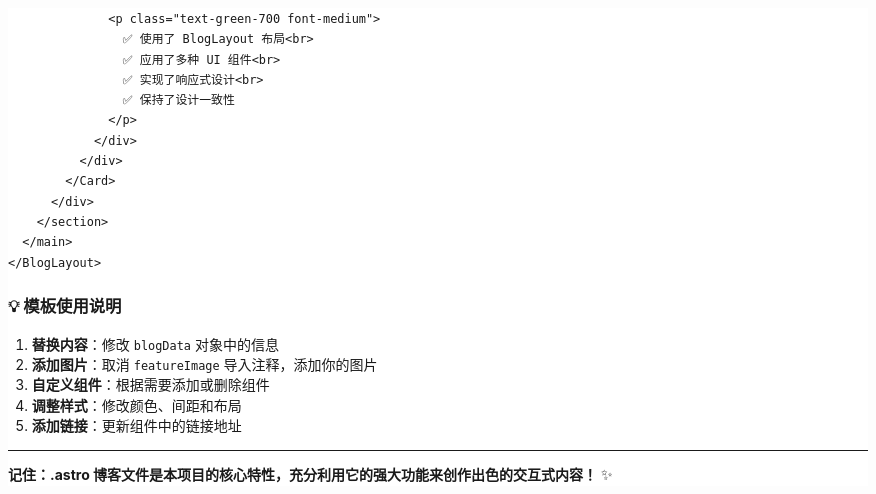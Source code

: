 ```astro
              <p class="text-green-700 font-medium">
                ✅ 使用了 BlogLayout 布局<br>
                ✅ 应用了多种 UI 组件<br>
                ✅ 实现了响应式设计<br>
                ✅ 保持了设计一致性
              </p>
            </div>
          </div>
        </Card>
      </div>
    </section>
  </main>
</BlogLayout>
```

### 💡 模板使用说明

1. **替换内容**：修改 `blogData` 对象中的信息
2. **添加图片**：取消 `featureImage` 导入注释，添加你的图片
3. **自定义组件**：根据需要添加或删除组件
4. **调整样式**：修改颜色、间距和布局
5. **添加链接**：更新组件中的链接地址

---

**记住：.astro 博客文件是本项目的核心特性，充分利用它的强大功能来创作出色的交互式内容！** ✨